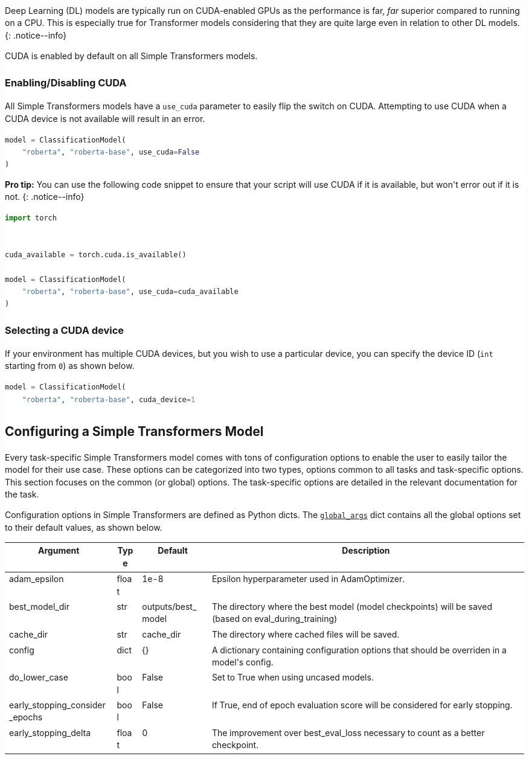 Deep Learning (DL) models are typically run on CUDA-enabled GPUs as the performance is far, *far* superior compared to running on a CPU. This is especially true for Transformer models considering that they are quite large even in relation to other DL models.
{: .notice--info}

CUDA is enabled by default on all Simple Transformers models.

### Enabling/Disabling CUDA

All Simple Transformers models have a `use_cuda` parameter to easily flip the switch on CUDA. Attempting to use CUDA when a CUDA device is not available will result in an error.

```python
model = ClassificationModel(
    "roberta", "roberta-base", use_cuda=False
)
```

**Pro tip:** You can use the following code snippet to ensure that your script will use CUDA if it is available, but won't error out if it is not.
{: .notice--info}

```python
import torch


cuda_available = torch.cuda.is_available()

model = ClassificationModel(
    "roberta", "roberta-base", use_cuda=cuda_available
)
```

### Selecting a CUDA device

If your environment has multiple CUDA devices, but you wish to use a particular device, you can specify the device ID (`int` starting from `0`) as shown below.

```python
model = ClassificationModel(
    "roberta", "roberta-base", cuda_device=1
```


## Configuring a Simple Transformers Model

Every task-specific Simple Transformers model comes with tons of configuration options to enable the user to easily tailor the model for their use case. These options can be categorized into two types, options common to all tasks and task-specific options. This section focuses on the common (or global) options. The task-specific options are detailed in the relevant documentation for the task.

Configuration options in Simple Transformers are defined as Python dicts. The [`global_args`](https://github.com/ThilinaRajapakse/simpletransformers/blob/master/simpletransformers/config/global_args.py) dict contains all the global options set to their default values, as shown below.

| Argument                         | Type  | Default                                                   | Description                                                                                                                                                                              |
|----------------------------------|-------|-----------------------------------------------------------|------------------------------------------------------------------------------------------------------------------------------------------------------------------------------------------|
| adam_epsilon                     | float | 1e-8                                                      | Epsilon hyperparameter used in AdamOptimizer.                                                                                                                                            |
| best_model_dir                   | str   | outputs/best_model                                        | The directory where the best model (model checkpoints) will be saved (based on eval_during_training)                                                                                     |
| cache_dir                        | str   | cache_dir                                                 | The directory where cached files will be saved.                                                                                                                                          |
| config                           | dict  | {}                                                        | A dictionary containing configuration options that should be overriden in a model's config.                                                                                              |
| do_lower_case                    | bool  | False                                                     | Set to True when using uncased models.                                                                                                                                                   |
| early_stopping_consider_epochs   | bool  | False                                                     | If True, end of epoch evaluation score will be considered for early stopping.                                                                                                            |
| early_stopping_delta             | float | 0                                                         | The improvement over best_eval_loss necessary to count as a better checkpoint.                                                                                                           |